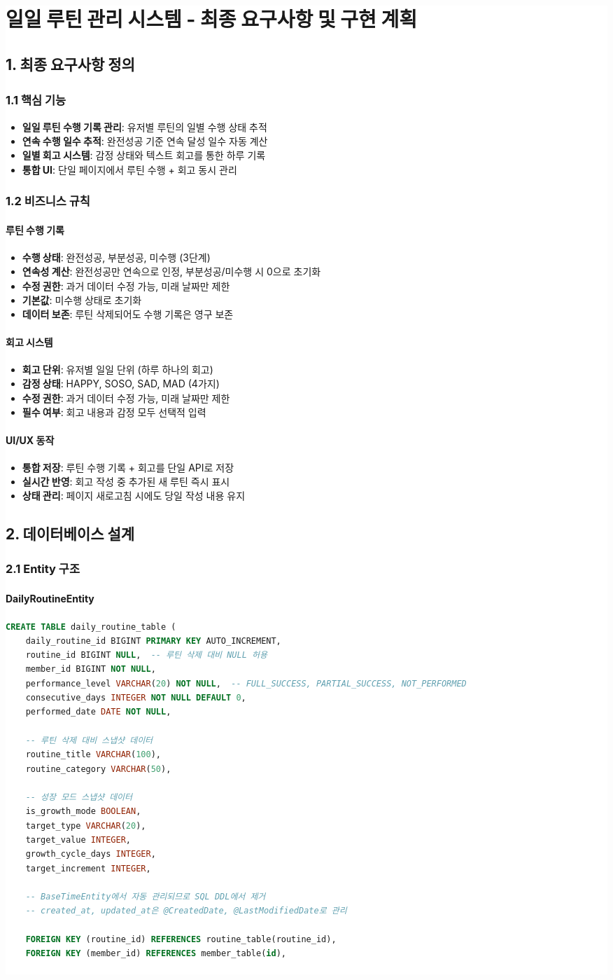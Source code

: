 # 일일 루틴 관리 시스템 - 최종 요구사항 및 구현 계획

## 1. 최종 요구사항 정의

### 1.1 핵심 기능
- **일일 루틴 수행 기록 관리**: 유저별 루틴의 일별 수행 상태 추적
- **연속 수행 일수 추적**: 완전성공 기준 연속 달성 일수 자동 계산
- **일별 회고 시스템**: 감정 상태와 텍스트 회고를 통한 하루 기록
- **통합 UI**: 단일 페이지에서 루틴 수행 + 회고 동시 관리

### 1.2 비즈니스 규칙
#### 루틴 수행 기록
- **수행 상태**: 완전성공, 부분성공, 미수행 (3단계)
- **연속성 계산**: 완전성공만 연속으로 인정, 부분성공/미수행 시 0으로 초기화
- **수정 권한**: 과거 데이터 수정 가능, 미래 날짜만 제한
- **기본값**: 미수행 상태로 초기화
- **데이터 보존**: 루틴 삭제되어도 수행 기록은 영구 보존

#### 회고 시스템
- **회고 단위**: 유저별 일일 단위 (하루 하나의 회고)
- **감정 상태**: HAPPY, SOSO, SAD, MAD (4가지)
- **수정 권한**: 과거 데이터 수정 가능, 미래 날짜만 제한
- **필수 여부**: 회고 내용과 감정 모두 선택적 입력

#### UI/UX 동작
- **통합 저장**: 루틴 수행 기록 + 회고를 단일 API로 저장
- **실시간 반영**: 회고 작성 중 추가된 새 루틴 즉시 표시
- **상태 관리**: 페이지 새로고침 시에도 당일 작성 내용 유지

## 2. 데이터베이스 설계

### 2.1 Entity 구조

#### DailyRoutineEntity
```sql
CREATE TABLE daily_routine_table (
    daily_routine_id BIGINT PRIMARY KEY AUTO_INCREMENT,
    routine_id BIGINT NULL,  -- 루틴 삭제 대비 NULL 허용
    member_id BIGINT NOT NULL,
    performance_level VARCHAR(20) NOT NULL,  -- FULL_SUCCESS, PARTIAL_SUCCESS, NOT_PERFORMED
    consecutive_days INTEGER NOT NULL DEFAULT 0,
    performed_date DATE NOT NULL,
    
    -- 루틴 삭제 대비 스냅샷 데이터
    routine_title VARCHAR(100),
    routine_category VARCHAR(50),
    
    -- 성장 모드 스냅샷 데이터
    is_growth_mode BOOLEAN,
    target_type VARCHAR(20),
    target_value INTEGER,
    growth_cycle_days INTEGER,
    target_increment INTEGER,
    
    -- BaseTimeEntity에서 자동 관리되므로 SQL DDL에서 제거
    -- created_at, updated_at은 @CreatedDate, @LastModifiedDate로 관리
    
    FOREIGN KEY (routine_id) REFERENCES routine_table(routine_id),
    FOREIGN KEY (member_id) REFERENCES member_table(id),
    
```